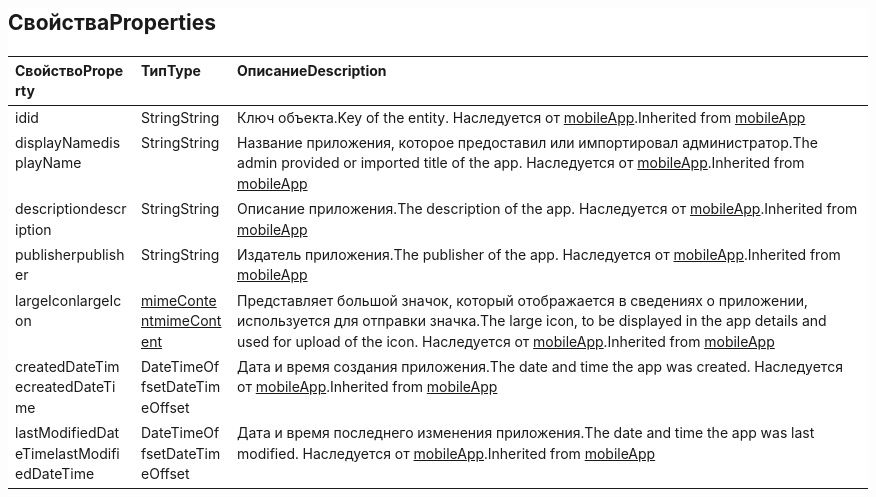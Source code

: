 ## <a name="properties"></a><span data-ttu-id="d0f1c-127">Свойства</span><span class="sxs-lookup"><span data-stu-id="d0f1c-127">Properties</span></span>
|<span data-ttu-id="d0f1c-128">Свойство</span><span class="sxs-lookup"><span data-stu-id="d0f1c-128">Property</span></span>|<span data-ttu-id="d0f1c-129">Тип</span><span class="sxs-lookup"><span data-stu-id="d0f1c-129">Type</span></span>|<span data-ttu-id="d0f1c-130">Описание</span><span class="sxs-lookup"><span data-stu-id="d0f1c-130">Description</span></span>|
|:---|:---|:---|
|<span data-ttu-id="d0f1c-131">id</span><span class="sxs-lookup"><span data-stu-id="d0f1c-131">id</span></span>|<span data-ttu-id="d0f1c-132">String</span><span class="sxs-lookup"><span data-stu-id="d0f1c-132">String</span></span>|<span data-ttu-id="d0f1c-133">Ключ объекта.</span><span class="sxs-lookup"><span data-stu-id="d0f1c-133">Key of the entity.</span></span> <span data-ttu-id="d0f1c-134">Наследуется от [mobileApp](../resources/intune-apps-mobileapp.md).</span><span class="sxs-lookup"><span data-stu-id="d0f1c-134">Inherited from [mobileApp](../resources/intune-apps-mobileapp.md)</span></span>|
|<span data-ttu-id="d0f1c-135">displayName</span><span class="sxs-lookup"><span data-stu-id="d0f1c-135">displayName</span></span>|<span data-ttu-id="d0f1c-136">String</span><span class="sxs-lookup"><span data-stu-id="d0f1c-136">String</span></span>|<span data-ttu-id="d0f1c-137">Название приложения, которое предоставил или импортировал администратор.</span><span class="sxs-lookup"><span data-stu-id="d0f1c-137">The admin provided or imported title of the app.</span></span> <span data-ttu-id="d0f1c-138">Наследуется от [mobileApp](../resources/intune-apps-mobileapp.md).</span><span class="sxs-lookup"><span data-stu-id="d0f1c-138">Inherited from [mobileApp](../resources/intune-apps-mobileapp.md)</span></span>|
|<span data-ttu-id="d0f1c-139">description</span><span class="sxs-lookup"><span data-stu-id="d0f1c-139">description</span></span>|<span data-ttu-id="d0f1c-140">String</span><span class="sxs-lookup"><span data-stu-id="d0f1c-140">String</span></span>|<span data-ttu-id="d0f1c-141">Описание приложения.</span><span class="sxs-lookup"><span data-stu-id="d0f1c-141">The description of the app.</span></span> <span data-ttu-id="d0f1c-142">Наследуется от [mobileApp](../resources/intune-apps-mobileapp.md).</span><span class="sxs-lookup"><span data-stu-id="d0f1c-142">Inherited from [mobileApp](../resources/intune-apps-mobileapp.md)</span></span>|
|<span data-ttu-id="d0f1c-143">publisher</span><span class="sxs-lookup"><span data-stu-id="d0f1c-143">publisher</span></span>|<span data-ttu-id="d0f1c-144">String</span><span class="sxs-lookup"><span data-stu-id="d0f1c-144">String</span></span>|<span data-ttu-id="d0f1c-145">Издатель приложения.</span><span class="sxs-lookup"><span data-stu-id="d0f1c-145">The publisher of the app.</span></span> <span data-ttu-id="d0f1c-146">Наследуется от [mobileApp](../resources/intune-apps-mobileapp.md).</span><span class="sxs-lookup"><span data-stu-id="d0f1c-146">Inherited from [mobileApp](../resources/intune-apps-mobileapp.md)</span></span>|
|<span data-ttu-id="d0f1c-147">largeIcon</span><span class="sxs-lookup"><span data-stu-id="d0f1c-147">largeIcon</span></span>|[<span data-ttu-id="d0f1c-148">mimeContent</span><span class="sxs-lookup"><span data-stu-id="d0f1c-148">mimeContent</span></span>](../resources/intune-shared-mimecontent.md)|<span data-ttu-id="d0f1c-149">Представляет большой значок, который отображается в сведениях о приложении, используется для отправки значка.</span><span class="sxs-lookup"><span data-stu-id="d0f1c-149">The large icon, to be displayed in the app details and used for upload of the icon.</span></span> <span data-ttu-id="d0f1c-150">Наследуется от [mobileApp](../resources/intune-apps-mobileapp.md).</span><span class="sxs-lookup"><span data-stu-id="d0f1c-150">Inherited from [mobileApp](../resources/intune-apps-mobileapp.md)</span></span>|
|<span data-ttu-id="d0f1c-151">createdDateTime</span><span class="sxs-lookup"><span data-stu-id="d0f1c-151">createdDateTime</span></span>|<span data-ttu-id="d0f1c-152">DateTimeOffset</span><span class="sxs-lookup"><span data-stu-id="d0f1c-152">DateTimeOffset</span></span>|<span data-ttu-id="d0f1c-153">Дата и время создания приложения.</span><span class="sxs-lookup"><span data-stu-id="d0f1c-153">The date and time the app was created.</span></span> <span data-ttu-id="d0f1c-154">Наследуется от [mobileApp](../resources/intune-apps-mobileapp.md).</span><span class="sxs-lookup"><span data-stu-id="d0f1c-154">Inherited from [mobileApp](../resources/intune-apps-mobileapp.md)</span></span>|
|<span data-ttu-id="d0f1c-155">lastModifiedDateTime</span><span class="sxs-lookup"><span data-stu-id="d0f1c-155">lastModifiedDateTime</span></span>|<span data-ttu-id="d0f1c-156">DateTimeOffset</span><span class="sxs-lookup"><span data-stu-id="d0f1c-156">DateTimeOffset</span></span>|<span data-ttu-id="d0f1c-157">Дата и время последнего изменения приложения.</span><span class="sxs-lookup"><span data-stu-id="d0f1c-157">The date and time the app was last modified.</span></span> <span data-ttu-id="d0f1c-158">Наследуется от [mobileApp](../resources/intune-apps-mobileapp.md).</span><span class="sxs-lookup"><span data-stu-id="d0f1c-158">Inherited from [mobileApp](../resources/intune-apps-mobileapp.md)</span></span>|